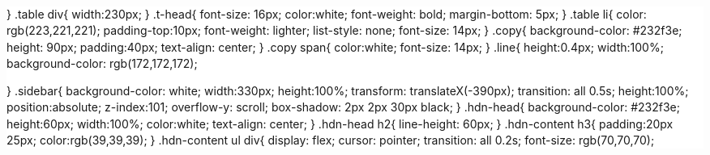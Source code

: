 }
.table div{
    width:230px;
}
.t-head{
    font-size: 16px;
    color:white;
    font-weight: bold;
    margin-bottom: 5px;
}
.table li{
    color: rgb(223,221,221);
    padding-top:10px;
    font-weight: lighter;
    list-style: none;
    font-size: 14px;
}
.copy{
    background-color: #232f3e;
    height: 90px;
    padding:40px;
    text-align: center;
}
.copy span{
    color:white;
    font-size: 14px;
}
.line{
    height:0.4px;
    width:100%;
    background-color: rgb(172,172,172);

}
.sidebar{
    background-color: white;
    width:330px;
    height:100%;
    transform: translateX(-390px);
    transition: all 0.5s;
    height:100%;
    position:absolute;
    z-index:101;
    overflow-y: scroll;
    box-shadow: 2px 2px 30px black;
}
.hdn-head{
    background-color: #232f3e;
    height:60px;
    width:100%;
    color:white;
    text-align: center;
}
.hdn-head h2{
    line-height: 60px;
}
.hdn-content h3{
    padding:20px 25px;
    color:rgb(39,39,39);
}
.hdn-content ul div{
    display: flex;
    cursor: pointer;
    transition: all 0.2s;
    font-size: rgb(70,70,70);
